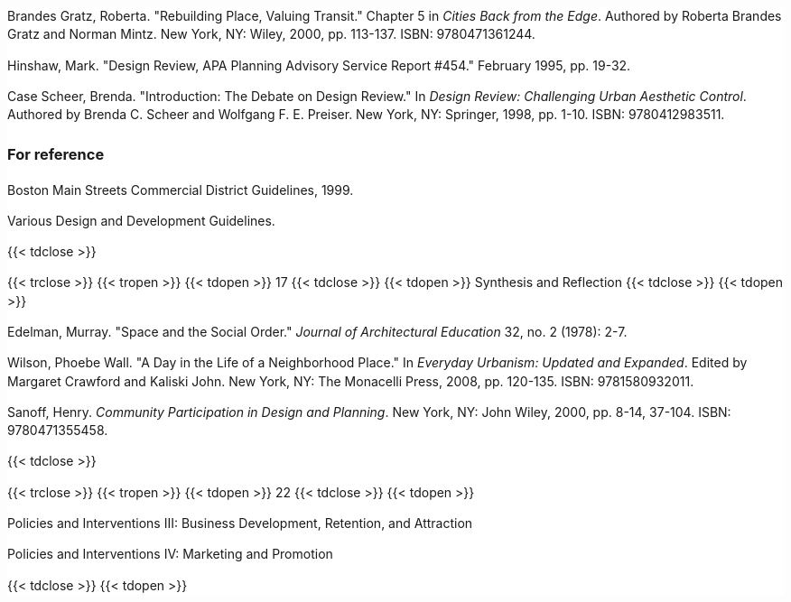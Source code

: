 Brandes Gratz, Roberta. "Rebuilding Place, Valuing Transit." Chapter 5 in _Cities Back from the Edge_. Authored by Roberta Brandes Gratz and Norman Mintz. New York, NY: Wiley, 2000, pp. 113-137. ISBN: 9780471361244.

Hinshaw, Mark. "Design Review, APA Planning Advisory Service Report #454." February 1995, pp. 19-32.

Case Scheer, Brenda. "Introduction: The Debate on Design Review." In _Design Review: Challenging Urban Aesthetic Control_. Authored by Brenda C. Scheer and Wolfgang F. E. Preiser. New York, NY: Springer, 1998, pp. 1-10. ISBN: 9780412983511.

### For reference

Boston Main Streets Commercial District Guidelines, 1999.

Various Design and Development Guidelines.


{{< tdclose >}}

{{< trclose >}}
{{< tropen >}}
{{< tdopen >}}
17
{{< tdclose >}}
{{< tdopen >}}
Synthesis and Reflection
{{< tdclose >}}
{{< tdopen >}}


Edelman, Murray. "Space and the Social Order." _Journal of Architectural Education_ 32, no. 2 (1978): 2-7.

Wilson, Phoebe Wall. "A Day in the Life of a Neighborhood Place." In _Everyday Urbanism: Updated and Expanded_. Edited by Margaret Crawford and Kaliski John. New York, NY: The Monacelli Press, 2008, pp. 120-135. ISBN: 9781580932011.

Sanoff, Henry. _Community Participation in Design and Planning_. New York, NY: John Wiley, 2000, pp. 8-14, 37-104. ISBN: 9780471355458.


{{< tdclose >}}

{{< trclose >}}
{{< tropen >}}
{{< tdopen >}}
22
{{< tdclose >}}
{{< tdopen >}}


Policies and Interventions III: Business Development, Retention, and Attraction

  
Policies and Interventions IV: Marketing and Promotion


{{< tdclose >}}
{{< tdopen >}}
